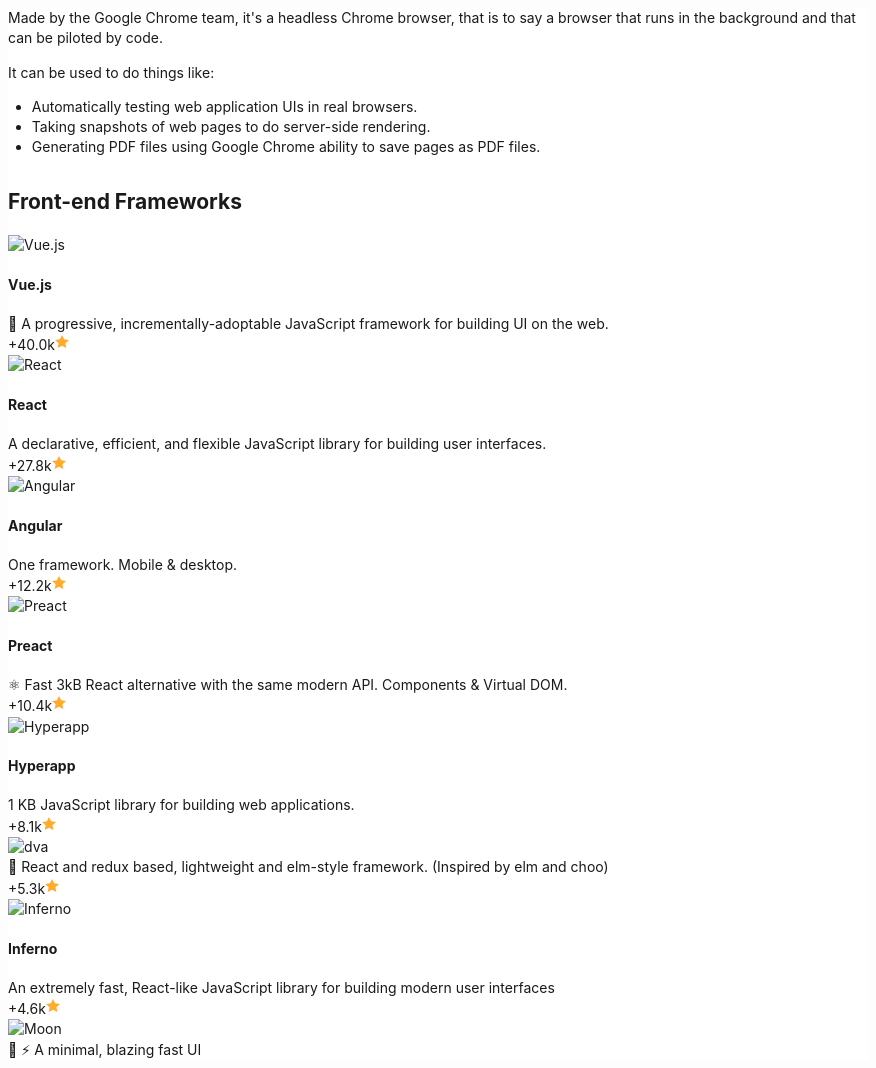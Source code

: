 Made by the Google Chrome team, it's a headless Chrome browser, that is to say a browser that runs in the background and that can be piloted by code.</p><p>It can be used to do things like:</p><ul><li>Automatically testing web application UIs in real browsers.</li><li>Taking snapshots of web pages to do server-side rendering.</li><li>Generating PDF files using Google Chrome ability to save pages as PDF files.</li></ul></div></div></div></div></div></div></section><section><div><h2>Front-end Frameworks</h2><div><div><div><div><div><div id="vuejs"><div><div><img src="https://bestof.js.org/logos/vue.svg" width="50" height="50" alt="Vue.js" /></div><div><h4>Vue.js</h4><div>🖖 A progressive, incrementally-adoptable JavaScript framework for building UI on the web.</div></div><div>+40.0k<img src="data:image/svg+xml;base64,PHN2ZyBoZWlnaHQ9IjMyIiBjbGFzcz0ib2N0aWNvbiBvY3RpY29uLXN0YXIiIHZpZXdCb3g9IjAgMCAxNCAxNiIgdmVyc2lvbj0iMS4xIiB3aWR0aD0iMjgiIGFyaWEtaGlkZGVuPSJ0cnVlIiB4bWxucz0iaHR0cDovL3d3dy53My5vcmcvMjAwMC9zdmciPgogIDxwYXRoIGZpbGwtcnVsZT0iZXZlbm9kZCIgZmlsbD0iI0ZGQUMyQyIgZD0iTTE0IDZsLTQuOS0uNjRMNyAxIDQuOSA1LjM2IDAgNmwzLjYgMy4yNkwyLjY3IDE0IDcgMTEuNjcgMTEuMzMgMTRsLS45My00Ljc0eiI+PC9wYXRoPgo8L3N2Zz4K" width="14" height="16" alt="☆" /></div></div></div></div><div><div id="react"><div><div><img src="https://bestof.js.org/logos/react.svg" width="50" height="50" alt="React" /></div><div><h4>React</h4><div>A declarative, efficient, and flexible JavaScript library for building user interfaces.</div></div><div>+27.8k<img src="data:image/svg+xml;base64,PHN2ZyBoZWlnaHQ9IjMyIiBjbGFzcz0ib2N0aWNvbiBvY3RpY29uLXN0YXIiIHZpZXdCb3g9IjAgMCAxNCAxNiIgdmVyc2lvbj0iMS4xIiB3aWR0aD0iMjgiIGFyaWEtaGlkZGVuPSJ0cnVlIiB4bWxucz0iaHR0cDovL3d3dy53My5vcmcvMjAwMC9zdmciPgogIDxwYXRoIGZpbGwtcnVsZT0iZXZlbm9kZCIgZmlsbD0iI0ZGQUMyQyIgZD0iTTE0IDZsLTQuOS0uNjRMNyAxIDQuOSA1LjM2IDAgNmwzLjYgMy4yNkwyLjY3IDE0IDcgMTEuNjcgMTEuMzMgMTRsLS45My00Ljc0eiI+PC9wYXRoPgo8L3N2Zz4K" width="14" height="16" alt="☆" /></div></div></div></div><div><div id="angular"><div><div><img src="https://bestof.js.org/logos/angular.svg" width="50" height="50" alt="Angular" /></div><div><h4>Angular</h4><div>One framework. Mobile & desktop.</div></div><div>+12.2k<img src="data:image/svg+xml;base64,PHN2ZyBoZWlnaHQ9IjMyIiBjbGFzcz0ib2N0aWNvbiBvY3RpY29uLXN0YXIiIHZpZXdCb3g9IjAgMCAxNCAxNiIgdmVyc2lvbj0iMS4xIiB3aWR0aD0iMjgiIGFyaWEtaGlkZGVuPSJ0cnVlIiB4bWxucz0iaHR0cDovL3d3dy53My5vcmcvMjAwMC9zdmciPgogIDxwYXRoIGZpbGwtcnVsZT0iZXZlbm9kZCIgZmlsbD0iI0ZGQUMyQyIgZD0iTTE0IDZsLTQuOS0uNjRMNyAxIDQuOSA1LjM2IDAgNmwzLjYgMy4yNkwyLjY3IDE0IDcgMTEuNjcgMTEuMzMgMTRsLS45My00Ljc0eiI+PC9wYXRoPgo8L3N2Zz4K" width="14" height="16" alt="☆" /></div></div></div></div><div><div id="preact"><div><div><img src="https://bestof.js.org/logos/preact.svg" width="50" height="50" alt="Preact" /></div><div><h4>Preact</h4><div>⚛️ Fast 3kB React alternative with the same modern API. Components & Virtual DOM.</div></div><div>+10.4k<img src="data:image/svg+xml;base64,PHN2ZyBoZWlnaHQ9IjMyIiBjbGFzcz0ib2N0aWNvbiBvY3RpY29uLXN0YXIiIHZpZXdCb3g9IjAgMCAxNCAxNiIgdmVyc2lvbj0iMS4xIiB3aWR0aD0iMjgiIGFyaWEtaGlkZGVuPSJ0cnVlIiB4bWxucz0iaHR0cDovL3d3dy53My5vcmcvMjAwMC9zdmciPgogIDxwYXRoIGZpbGwtcnVsZT0iZXZlbm9kZCIgZmlsbD0iI0ZGQUMyQyIgZD0iTTE0IDZsLTQuOS0uNjRMNyAxIDQuOSA1LjM2IDAgNmwzLjYgMy4yNkwyLjY3IDE0IDcgMTEuNjcgMTEuMzMgMTRsLS45My00Ljc0eiI+PC9wYXRoPgo8L3N2Zz4K" width="14" height="16" alt="☆" /></div></div></div></div><div><div id="hyperapp"><div><div><img src="https://avatars.githubusercontent.com/u/25238911?v=3&s=50" width="50" height="50" alt="Hyperapp" /></div><div><h4>Hyperapp</h4><div>1 KB JavaScript library for building web applications.</div></div><div>+8.1k<img src="data:image/svg+xml;base64,PHN2ZyBoZWlnaHQ9IjMyIiBjbGFzcz0ib2N0aWNvbiBvY3RpY29uLXN0YXIiIHZpZXdCb3g9IjAgMCAxNCAxNiIgdmVyc2lvbj0iMS4xIiB3aWR0aD0iMjgiIGFyaWEtaGlkZGVuPSJ0cnVlIiB4bWxucz0iaHR0cDovL3d3dy53My5vcmcvMjAwMC9zdmciPgogIDxwYXRoIGZpbGwtcnVsZT0iZXZlbm9kZCIgZmlsbD0iI0ZGQUMyQyIgZD0iTTE0IDZsLTQuOS0uNjRMNyAxIDQuOSA1LjM2IDAgNmwzLjYgMy4yNkwyLjY3IDE0IDcgMTEuNjcgMTEuMzMgMTRsLS45My00Ljc0eiI+PC9wYXRoPgo8L3N2Zz4K" width="14" height="16" alt="☆" /></div></div></div></div><div><div id="dva"><div><div><img src="https://avatars.githubusercontent.com/u/20552239?v=3&s=50" width="50" height="50" alt="dva" /></div><div><div>🌱 React and redux based, lightweight and elm-style framework. (Inspired by elm and choo)</div></div><div>+5.3k<img src="data:image/svg+xml;base64,PHN2ZyBoZWlnaHQ9IjMyIiBjbGFzcz0ib2N0aWNvbiBvY3RpY29uLXN0YXIiIHZpZXdCb3g9IjAgMCAxNCAxNiIgdmVyc2lvbj0iMS4xIiB3aWR0aD0iMjgiIGFyaWEtaGlkZGVuPSJ0cnVlIiB4bWxucz0iaHR0cDovL3d3dy53My5vcmcvMjAwMC9zdmciPgogIDxwYXRoIGZpbGwtcnVsZT0iZXZlbm9kZCIgZmlsbD0iI0ZGQUMyQyIgZD0iTTE0IDZsLTQuOS0uNjRMNyAxIDQuOSA1LjM2IDAgNmwzLjYgMy4yNkwyLjY3IDE0IDcgMTEuNjcgMTEuMzMgMTRsLS45My00Ljc0eiI+PC9wYXRoPgo8L3N2Zz4K" width="14" height="16" alt="☆" /></div></div></div></div><div><div id="inferno"><div><div><img src="https://avatars.githubusercontent.com/u/14214240?v=3&s=50" width="50" height="50" alt="Inferno" /></div><div><h4>Inferno</h4><div>An extremely fast, React-like JavaScript library for building modern user interfaces</div></div><div>+4.6k<img src="data:image/svg+xml;base64,PHN2ZyBoZWlnaHQ9IjMyIiBjbGFzcz0ib2N0aWNvbiBvY3RpY29uLXN0YXIiIHZpZXdCb3g9IjAgMCAxNCAxNiIgdmVyc2lvbj0iMS4xIiB3aWR0aD0iMjgiIGFyaWEtaGlkZGVuPSJ0cnVlIiB4bWxucz0iaHR0cDovL3d3dy53My5vcmcvMjAwMC9zdmciPgogIDxwYXRoIGZpbGwtcnVsZT0iZXZlbm9kZCIgZmlsbD0iI0ZGQUMyQyIgZD0iTTE0IDZsLTQuOS0uNjRMNyAxIDQuOSA1LjM2IDAgNmwzLjYgMy4yNkwyLjY3IDE0IDcgMTEuNjcgMTEuMzMgMTRsLS45My00Ljc0eiI+PC9wYXRoPgo8L3N2Zz4K" width="14" height="16" alt="☆" /></div></div></div></div><div><div id="moon"><div><div><img src="https://avatars.githubusercontent.com/u/15644571?v=3&s=50" width="50" height="50" alt="Moon" /></div><div><div>🌙 ⚡️ A minimal, blazing fast UI